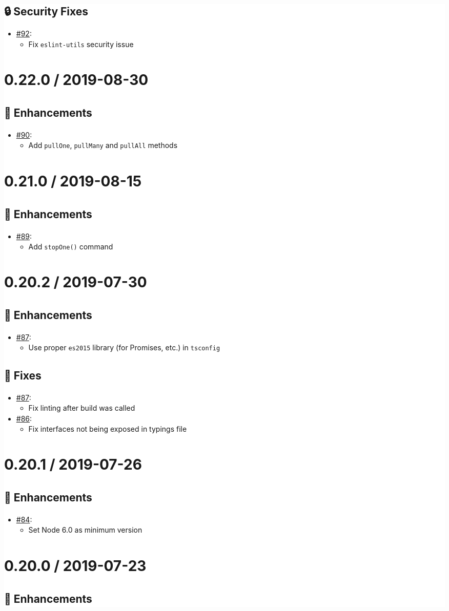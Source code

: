 ## :lock: Security Fixes
* [#92](https://github.com/PDMLab/docker-compose/pull/92):
  * Fix `eslint-utils` security issue

# 0.22.0 / 2019-08-30

## :tada: Enhancements

* [#90](https://github.com/PDMLab/docker-compose/pull/90):
  * Add `pullOne`, `pullMany` and `pullAll` methods

# 0.21.0 / 2019-08-15

## :tada: Enhancements

* [#89](https://github.com/PDMLab/docker-compose/pull/89):
  * Add `stopOne()` command

# 0.20.2 / 2019-07-30

## :tada: Enhancements

* [#87](https://github.com/PDMLab/docker-compose/pull/87):
  * Use proper `es2015` library (for Promises, etc.) in `tsconfig`

## :bug: Fixes

* [#87](https://github.com/PDMLab/docker-compose/pull/87):
  * Fix linting after build was called
* [#86](https://github.com/PDMLab/docker-compose/pull/86):
  * Fix interfaces not being exposed in typings file

# 0.20.1 / 2019-07-26

## :tada: Enhancements

* [#84](https://github.com/PDMLab/docker-compose/pull/84):
  * Set Node 6.0 as minimum version

# 0.20.0 / 2019-07-23

## :tada: Enhancements
